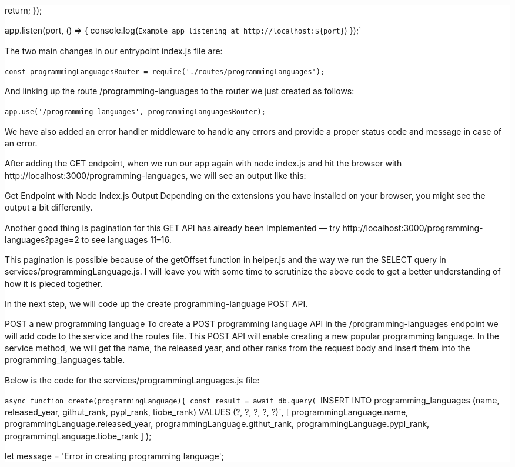
  return;
});

app.listen(port, () => {
  console.log(`Example app listening at http://localhost:${port}`)
});`


The two main changes in our entrypoint index.js file are:

`const programmingLanguagesRouter = require('./routes/programmingLanguages');`

And linking up the route /programming-languages to the router we just created as follows:

`app.use('/programming-languages', programmingLanguagesRouter);`

We have also added an error handler middleware to handle any errors and provide a proper status code and message in case of an error.

After adding the GET endpoint, when we run our app again with node index.js and hit the browser with http://localhost:3000/programming-languages, we will see an output like this:

Get Endpoint with Node Index.js Output
Depending on the extensions you have installed on your browser, you might see the output a bit differently.

Another good thing is pagination for this GET API has already been implemented — try http://localhost:3000/programming-languages?page=2 to see languages 11–16.

This pagination is possible because of the getOffset function in helper.js and the way we run the SELECT query in services/programmingLanguage.js. I will leave you with some time to scrutinize the above code to get a better understanding of how it is pieced together.

In the next step, we will code up the create programming-language POST API.

POST a new programming language
To create a POST programming language API in the /programming-languages endpoint we will add code to the service and the routes file. This POST API will enable creating a new popular programming language. In the service method, we will get the name, the released year, and other ranks from the request body and insert them into the programming_languages table.

Below is the code for the services/programmingLanguages.js file:

`async function create(programmingLanguage){
  const result = await db.query(
    `INSERT INTO programming_languages 
    (name, released_year, githut_rank, pypl_rank, tiobe_rank) 
    VALUES 
    (?, ?, ?, ?, ?)`, 
    [
      programmingLanguage.name, programmingLanguage.released_year,
      programmingLanguage.githut_rank, programmingLanguage.pypl_rank,
      programmingLanguage.tiobe_rank
    ]
  );

  let message = 'Error in creating programming language';
